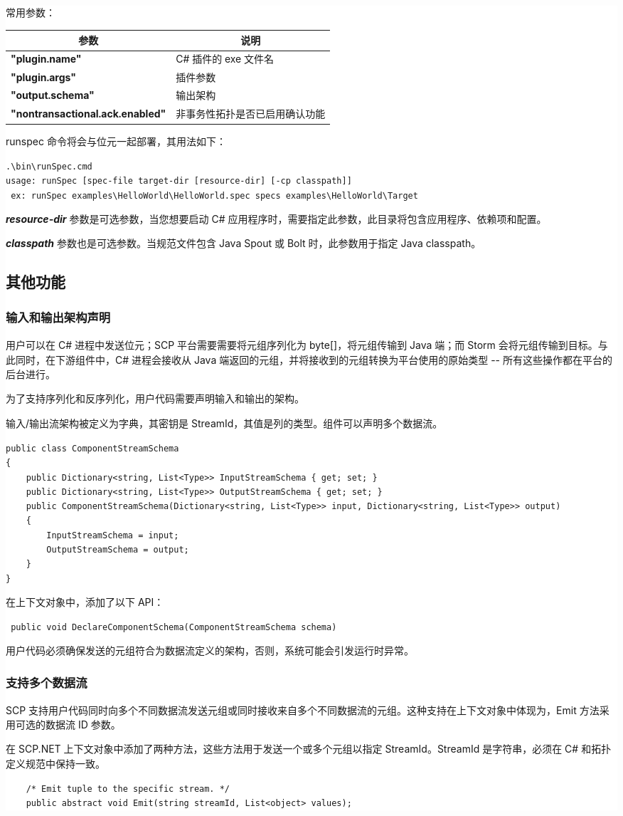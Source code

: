 常用参数：  

|参数|	说明
|---------|------------
|**"plugin.name"**|	C# 插件的 exe 文件名
|**"plugin.args"**|	插件参数
|**"output.schema"**|	输出架构
|**"nontransactional.ack.enabled"**|	非事务性拓扑是否已启用确认功能

runspec 命令将会与位元一起部署，其用法如下：  

	.\bin\runSpec.cmd
	usage: runSpec [spec-file target-dir [resource-dir] [-cp classpath]]
	 ex: runSpec examples\HelloWorld\HelloWorld.spec specs examples\HelloWorld\Target

***resource-dir*** 参数是可选参数，当您想要启动 C# 应用程序时，需要指定此参数，此目录将包含应用程序、依赖项和配置。  

***classpath*** 参数也是可选参数。当规范文件包含 Java Spout 或 Bolt 时，此参数用于指定 Java classpath。  

## 	其他功能
### 输入和输出架构声明
用户可以在 C# 进程中发送位元；SCP 平台需要需要将元组序列化为 byte[]，将元组传输到 Java 端；而 Storm 会将元组传输到目标。与此同时，在下游组件中，C# 进程会接收从 Java 端返回的元组，并将接收到的元组转换为平台使用的原始类型 -- 所有这些操作都在平台的后台进行。   

为了支持序列化和反序列化，用户代码需要声明输入和输出的架构。  

输入/输出流架构被定义为字典，其密钥是 StreamId，其值是列的类型。组件可以声明多个数据流。

    public class ComponentStreamSchema
    {
        public Dictionary<string, List<Type>> InputStreamSchema { get; set; }
        public Dictionary<string, List<Type>> OutputStreamSchema { get; set; }
        public ComponentStreamSchema(Dictionary<string, List<Type>> input, Dictionary<string, List<Type>> output)
        {
            InputStreamSchema = input;
            OutputStreamSchema = output;
        }
    }
   
在上下文对象中，添加了以下 API：  

     public void DeclareComponentSchema(ComponentStreamSchema schema)

用户代码必须确保发送的元组符合为数据流定义的架构，否则，系统可能会引发运行时异常。  

### 支持多个数据流
SCP 支持用户代码同时向多个不同数据流发送元组或同时接收来自多个不同数据流的元组。这种支持在上下文对象中体现为，Emit 方法采用可选的数据流 ID 参数。  
 
在 SCP.NET 上下文对象中添加了两种方法，这些方法用于发送一个或多个元组以指定 StreamId。StreamId 是字符串，必须在 C# 和拓扑定义规范中保持一致。  

        /* Emit tuple to the specific stream. */
        public abstract void Emit(string streamId, List<object> values);


[1]: ./media/hdinsight-hadoop-storm-scpdotnet-csharp-develop-streaming-data-processing-application/hdinsight-hadoop-storm-scpdotnet-csharp-develop-streaming-data-processing-application-01.png